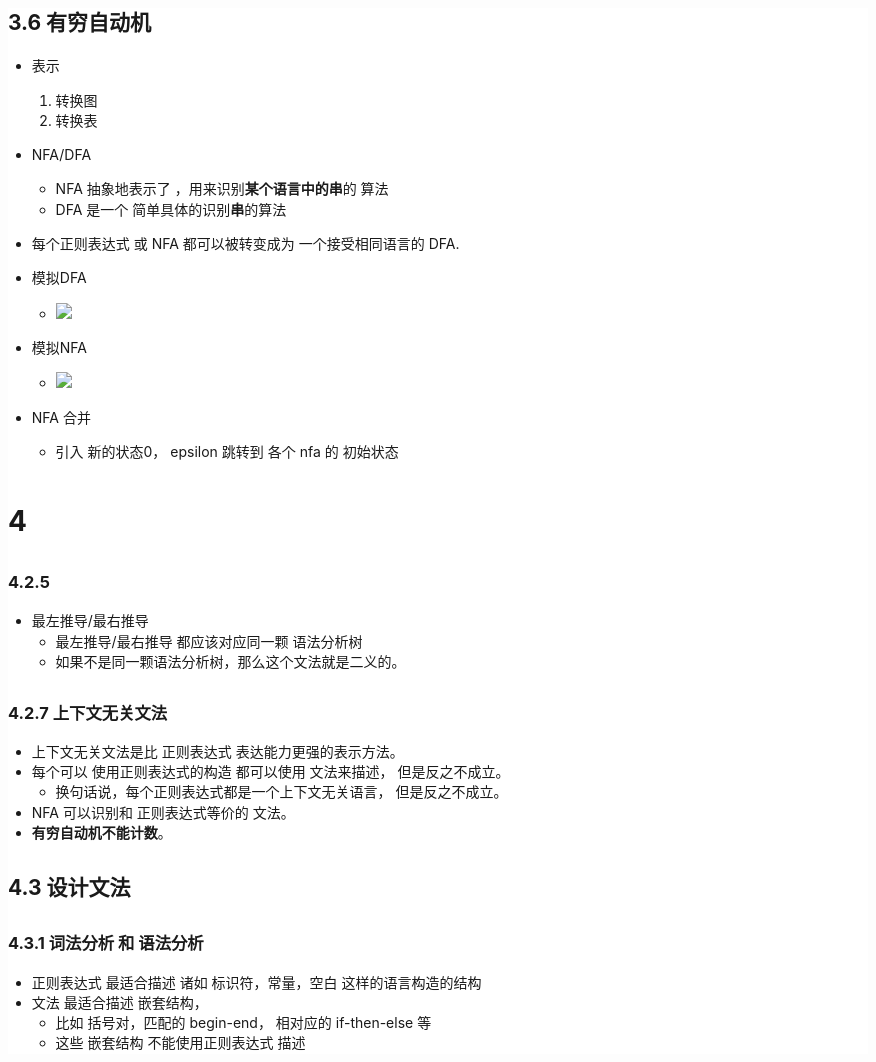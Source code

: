 ## 3.6 有穷自动机

 - 表示
    1. 转换图
    2. 转换表

 - NFA/DFA
    - NFA 抽象地表示了 ，用来识别**某个语言中的串**的 算法
    - DFA 是一个 简单具体的识别**串**的算法
 - 每个正则表达式 或 NFA 都可以被转变成为 一个接受相同语言的 DFA.


 - 模拟DFA
    - ![](../imgs/compiler_dfa_simulation.png)
 - 模拟NFA
    - ![](../imgs/compiler_nfa_simulation.png)


 - NFA 合并
    - 引入 新的状态0， epsilon 跳转到 各个 nfa 的 初始状态

<h2 id="a87ff679a2f3e71d9181a67b7542122c"></h2>

# 4

<h2 id="5441717396398d064ef2ea407b8b8223"></h2>

### 4.2.5

 - 最左推导/最右推导 
    - 最左推导/最右推导 都应该对应同一颗 语法分析树
    - 如果不是同一颗语法分析树，那么这个文法就是二义的。

<h2 id="403f83a386bcef9e510b65dac4162c32"></h2>

### 4.2.7 上下文无关文法

 - 上下文无关文法是比 正则表达式 表达能力更强的表示方法。
 - 每个可以 使用正则表达式的构造 都可以使用 文法来描述， 但是反之不成立。
    - 换句话说，每个正则表达式都是一个上下文无关语言， 但是反之不成立。
 - NFA 可以识别和 正则表达式等价的 文法。
 - **有穷自动机不能计数**。


<h2 id="560528d0b73d6b4a61e1a6a71d7f569c"></h2>

## 4.3 设计文法
 
<h2 id="1216b8c7bea3aa1328863494bb45c004"></h2>

### 4.3.1 词法分析 和 语法分析

 - 正则表达式 最适合描述 诸如 标识符，常量，空白 这样的语言构造的结构
 - 文法 最适合描述 嵌套结构，
    - 比如 括号对，匹配的 begin-end， 相对应的 if-then-else 等
    - 这些 嵌套结构 不能使用正则表达式 描述
